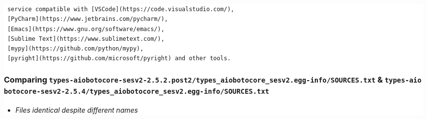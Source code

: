 ```diff
 service compatible with [VSCode](https://code.visualstudio.com/),
 [PyCharm](https://www.jetbrains.com/pycharm/),
 [Emacs](https://www.gnu.org/software/emacs/),
 [Sublime Text](https://www.sublimetext.com/),
 [mypy](https://github.com/python/mypy),
 [pyright](https://github.com/microsoft/pyright) and other tools.
```

### Comparing `types-aiobotocore-sesv2-2.5.2.post2/types_aiobotocore_sesv2.egg-info/SOURCES.txt` & `types-aiobotocore-sesv2-2.5.4/types_aiobotocore_sesv2.egg-info/SOURCES.txt`

 * *Files identical despite different names*

